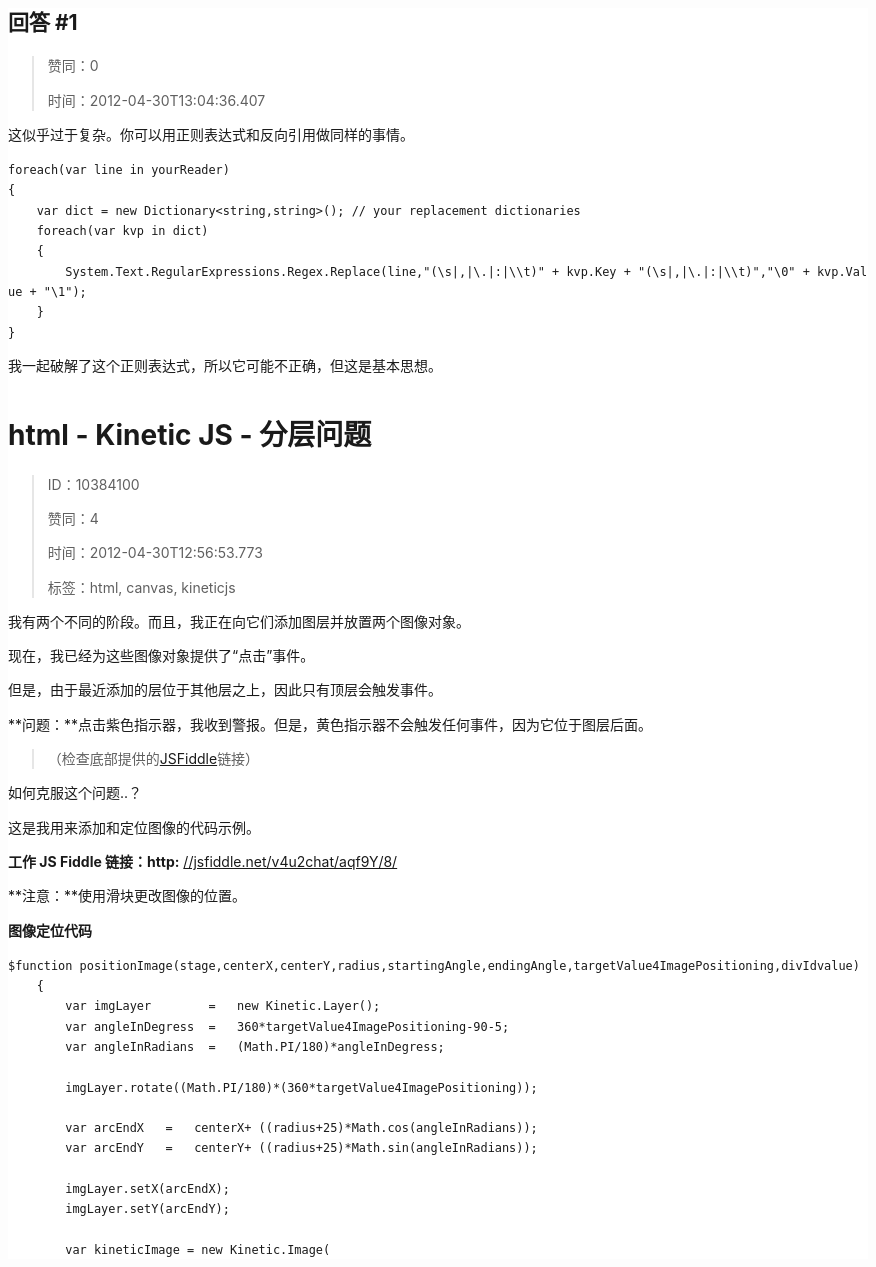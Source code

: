 ## 回答 #1

> 赞同：0
> 
> 时间：2012-04-30T13:04:36.407

这似乎过于复杂。你可以用正则表达式和反向引用做同样的事情。

```
foreach(var line in yourReader)
{
    var dict = new Dictionary<string,string>(); // your replacement dictionaries
    foreach(var kvp in dict)
    {
        System.Text.RegularExpressions.Regex.Replace(line,"(\s|,|\.|:|\\t)" + kvp.Key + "(\s|,|\.|:|\\t)","\0" + kvp.Value + "\1");
    }
} 
```

我一起破解了这个正则表达式，所以它可能不正确，但这是基本思想。

# html - Kinetic JS - 分层问题

> ID：10384100
> 
> 赞同：4
> 
> 时间：2012-04-30T12:56:53.773
> 
> 标签：html, canvas, kineticjs

我有两个不同的阶段。而且，我正在向它们添加图层并放置两个图像对象。

现在，我已经为这些图像对象提供了“点击”事件。

但是，由于最近添加的层位于其他层之上，因此只有顶层会触发事件。

**问题：**点击紫色指示器，我收到警报。但是，黄色指示器不会触发任何事件，因为它位于图层后面。

> （检查底部提供的[JSFiddle](http://jsfiddle.net/v4u2chat/aqf9Y/8/)链接）

如何克服这个问题..？

这是我用来添加和定位图像的代码示例。

**工作 JS Fiddle 链接：http:** [//jsfiddle.net/v4u2chat/aqf9Y/8/](http://jsfiddle.net/v4u2chat/aqf9Y/8/)

**注意：**使用滑块更改图像的位置。

**图像定位代码**

```
$function positionImage(stage,centerX,centerY,radius,startingAngle,endingAngle,targetValue4ImagePositioning,divIdvalue)
    {
        var imgLayer        =   new Kinetic.Layer();
        var angleInDegress  =   360*targetValue4ImagePositioning-90-5;
        var angleInRadians  =   (Math.PI/180)*angleInDegress;

        imgLayer.rotate((Math.PI/180)*(360*targetValue4ImagePositioning));

        var arcEndX   =   centerX+ ((radius+25)*Math.cos(angleInRadians));
        var arcEndY   =   centerY+ ((radius+25)*Math.sin(angleInRadians));

        imgLayer.setX(arcEndX);
        imgLayer.setY(arcEndY);

        var kineticImage = new Kinetic.Image(
```